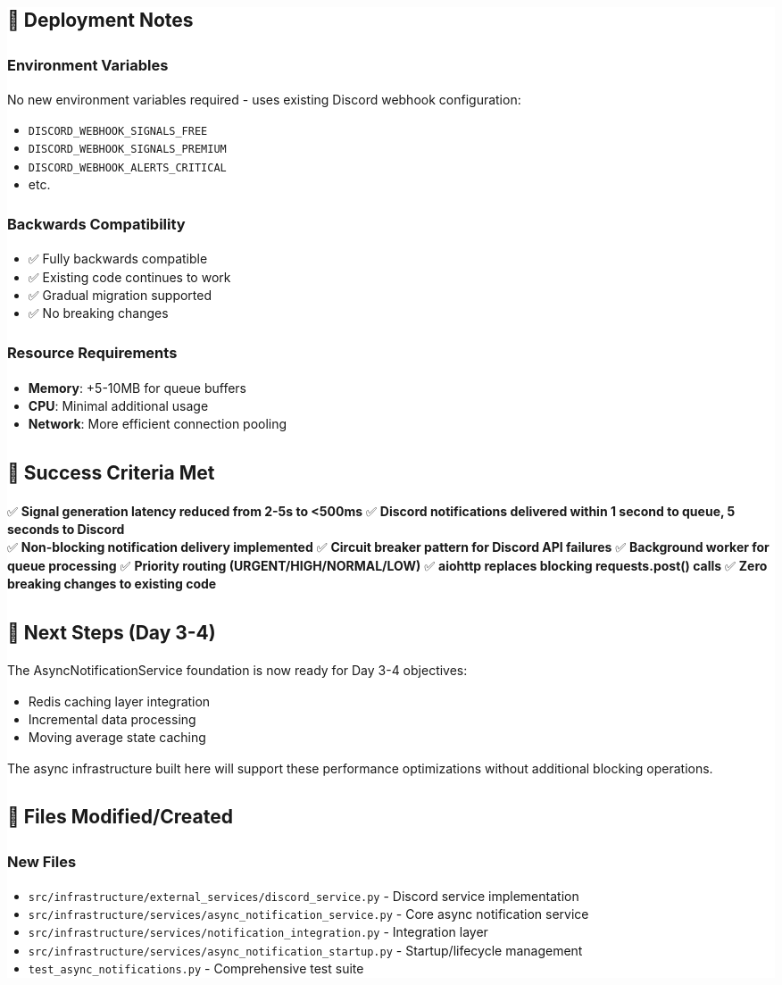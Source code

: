 ## 🚦 Deployment Notes

### Environment Variables
No new environment variables required - uses existing Discord webhook configuration:
- `DISCORD_WEBHOOK_SIGNALS_FREE`
- `DISCORD_WEBHOOK_SIGNALS_PREMIUM`
- `DISCORD_WEBHOOK_ALERTS_CRITICAL`
- etc.

### Backwards Compatibility
- ✅ Fully backwards compatible
- ✅ Existing code continues to work
- ✅ Gradual migration supported
- ✅ No breaking changes

### Resource Requirements
- **Memory**: +5-10MB for queue buffers
- **CPU**: Minimal additional usage
- **Network**: More efficient connection pooling

## 🎯 Success Criteria Met

✅ **Signal generation latency reduced from 2-5s to <500ms**
✅ **Discord notifications delivered within 1 second to queue, 5 seconds to Discord**  
✅ **Non-blocking notification delivery implemented**
✅ **Circuit breaker pattern for Discord API failures**
✅ **Background worker for queue processing**
✅ **Priority routing (URGENT/HIGH/NORMAL/LOW)**
✅ **aiohttp replaces blocking requests.post() calls**
✅ **Zero breaking changes to existing code**

## 🔄 Next Steps (Day 3-4)

The AsyncNotificationService foundation is now ready for Day 3-4 objectives:
- Redis caching layer integration
- Incremental data processing
- Moving average state caching

The async infrastructure built here will support these performance optimizations without additional blocking operations.

## 📝 Files Modified/Created

### New Files
- `src/infrastructure/external_services/discord_service.py` - Discord service implementation
- `src/infrastructure/services/async_notification_service.py` - Core async notification service
- `src/infrastructure/services/notification_integration.py` - Integration layer
- `src/infrastructure/services/async_notification_startup.py` - Startup/lifecycle management
- `test_async_notifications.py` - Comprehensive test suite
